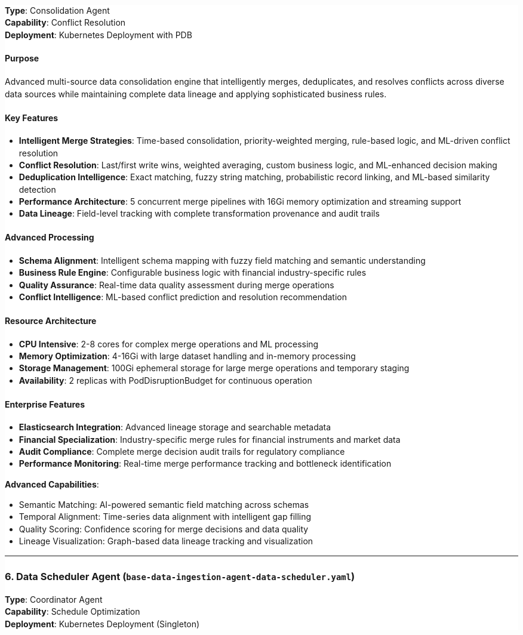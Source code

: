 **Type**: Consolidation Agent  
**Capability**: Conflict Resolution  
**Deployment**: Kubernetes Deployment with PDB  

#### **Purpose**
Advanced multi-source data consolidation engine that intelligently merges, deduplicates, and resolves conflicts across diverse data sources while maintaining complete data lineage and applying sophisticated business rules.

#### **Key Features**
- **Intelligent Merge Strategies**: Time-based consolidation, priority-weighted merging, rule-based logic, and ML-driven conflict resolution
- **Conflict Resolution**: Last/first write wins, weighted averaging, custom business logic, and ML-enhanced decision making
- **Deduplication Intelligence**: Exact matching, fuzzy string matching, probabilistic record linking, and ML-based similarity detection
- **Performance Architecture**: 5 concurrent merge pipelines with 16Gi memory optimization and streaming support
- **Data Lineage**: Field-level tracking with complete transformation provenance and audit trails

#### **Advanced Processing**
- **Schema Alignment**: Intelligent schema mapping with fuzzy field matching and semantic understanding
- **Business Rule Engine**: Configurable business logic with financial industry-specific rules
- **Quality Assurance**: Real-time data quality assessment during merge operations
- **Conflict Intelligence**: ML-based conflict prediction and resolution recommendation

#### **Resource Architecture**
- **CPU Intensive**: 2-8 cores for complex merge operations and ML processing
- **Memory Optimization**: 4-16Gi with large dataset handling and in-memory processing
- **Storage Management**: 100Gi ephemeral storage for large merge operations and temporary staging
- **Availability**: 2 replicas with PodDisruptionBudget for continuous operation

#### **Enterprise Features**
- **Elasticsearch Integration**: Advanced lineage storage and searchable metadata
- **Financial Specialization**: Industry-specific merge rules for financial instruments and market data
- **Audit Compliance**: Complete merge decision audit trails for regulatory compliance
- **Performance Monitoring**: Real-time merge performance tracking and bottleneck identification

**Advanced Capabilities**:
- Semantic Matching: AI-powered semantic field matching across schemas
- Temporal Alignment: Time-series data alignment with intelligent gap filling
- Quality Scoring: Confidence scoring for merge decisions and data quality
- Lineage Visualization: Graph-based data lineage tracking and visualization

---

### 6. Data Scheduler Agent (`base-data-ingestion-agent-data-scheduler.yaml`)

**Type**: Coordinator Agent  
**Capability**: Schedule Optimization  
**Deployment**: Kubernetes Deployment (Singleton)  
